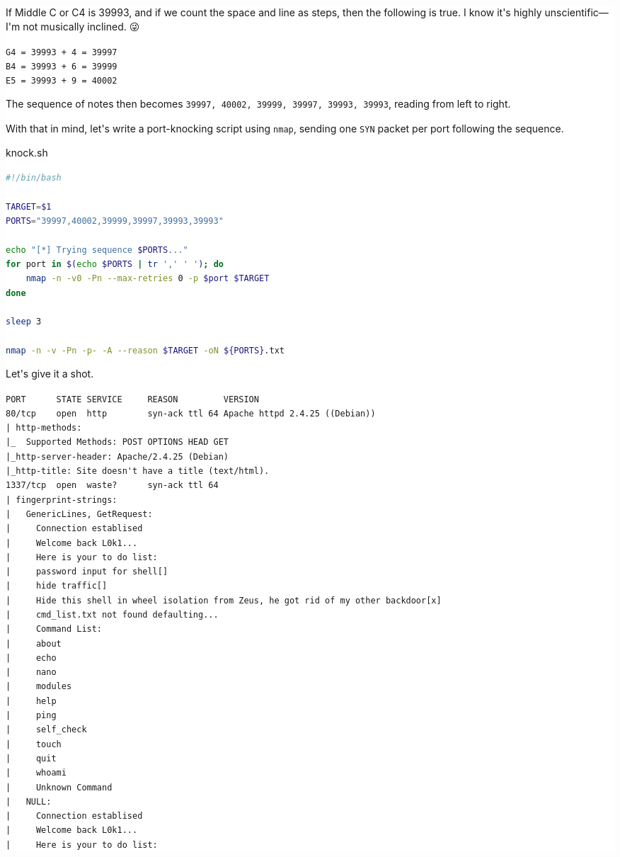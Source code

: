 If Middle C or C4 is 39993, and if we count the space and line as steps, then the following is true. I know it's highly unscientific—I'm not musically inclined. :stuck_out_tongue_winking_eye:

```
G4 = 39993 + 4 = 39997
B4 = 39993 + 6 = 39999
E5 = 39993 + 9 = 40002
```

The sequence of notes then becomes `39997, 40002, 39999, 39997, 39993, 39993`, reading from left to right.

With that in mind, let's write a port-knocking script using `nmap`, sending one `SYN` packet per port following the sequence.

<div class="filename"><span>knock.sh</span></div>

```bash
#!/bin/bash

TARGET=$1
PORTS="39997,40002,39999,39997,39993,39993"

echo "[*] Trying sequence $PORTS..."
for port in $(echo $PORTS | tr ',' ' '); do
    nmap -n -v0 -Pn --max-retries 0 -p $port $TARGET
done

sleep 3

nmap -n -v -Pn -p- -A --reason $TARGET -oN ${PORTS}.txt
```

Let's give it a shot.

```
PORT      STATE SERVICE     REASON         VERSION
80/tcp    open  http        syn-ack ttl 64 Apache httpd 2.4.25 ((Debian))
| http-methods:
|_  Supported Methods: POST OPTIONS HEAD GET
|_http-server-header: Apache/2.4.25 (Debian)
|_http-title: Site doesn't have a title (text/html).
1337/tcp  open  waste?      syn-ack ttl 64
| fingerprint-strings:
|   GenericLines, GetRequest:
|     Connection establised
|     Welcome back L0k1...
|     Here is your to do list:
|     password input for shell[]
|     hide traffic[]
|     Hide this shell in wheel isolation from Zeus, he got rid of my other backdoor[x]
|     cmd_list.txt not found defaulting...
|     Command List:
|     about
|     echo
|     nano
|     modules
|     help
|     ping
|     self_check
|     touch
|     quit
|     whoami
|     Unknown Command
|   NULL:
|     Connection establised
|     Welcome back L0k1...
|     Here is your to do list:
```

[1]: https://www.vulnhub.com/entry/rotating-fortress-101,248/
[2]: https://twitter.com/@c0rruptedb1t
[3]: https://www.vulnhub.com/